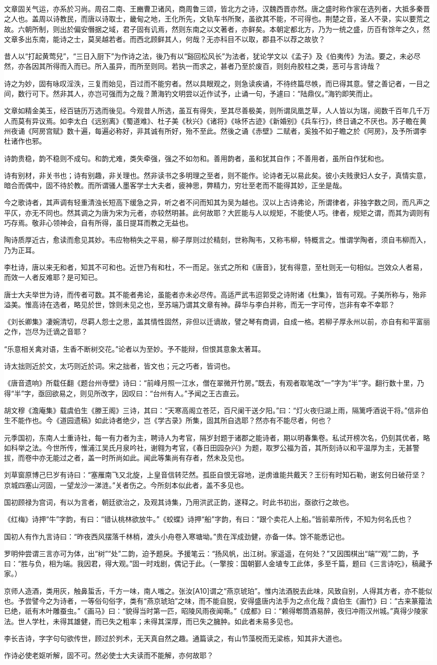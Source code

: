 文章固关气运，亦系於习尚。周召二南、王豳曹卫诸风，商周鲁三颂，皆北方之诗，汉魏西晋亦然。唐之盛时称作家在选列者，大抵多秦晋之人也。盖周以诗教民，而唐以诗取士，畿甸之地，王化所先，文轨车书所聚，虽欲其不能，不可得也。荆楚之音，圣人不录，实以要荒之故。六朝所制，则出於偏安僭据之域，君子固有讥焉，然则东南之以文著者，亦鲜矣。本朝定都北方，乃为一统之盛，历百有馀年之久，然文章多出东南，能诗之士，莫吴越若者。而西北顾鲜其人，何哉？无亦科目不以取，郡县不以荐之故欤？  
  
昔人以“打起黄莺兒”，“三日入厨下”为作诗之法，後乃有以“谿回松风长”为法者，犹论学文以《孟子》及《伯夷传》为法。要之，未必尽然，亦各因其所得而入而已。所入虽异，而所至则同。若执一而求之，甚者乃至於废百，则刻舟胶柱之类，恶可与言诗哉？  
  
诗之为妙，固有咏叹淫泆，三复而始见，百过而不能穷者。然以具眼观之，则急读疾诵，不待终篇尽帙，而已得其意。譬之善记者，一目之间，数行可下。然非其人，亦岂可强而为之哉？萧海钓文明尝以近作试予，止诵一句，予遽曰：“陆鼎仪。”海钓即笑而止。  
  
文章如精金美玉，经百链历万选而後见。今观昔人所选，虽互有得失，至其尽善极美，则所谓凤凰芝草，人人皆以为瑞，阅数千百年几千万人而莫有异议焉。如李太白《远别离》《蜀道难》、杜子美《秋兴》《诸将》《咏怀古迹》《新婚别》《兵车行》，终日诵之不厌也。苏子瞻在黄州夜诵《阿房宫赋》数十遍，每遍必称好，非其诚有所好，殆不至此。然後之诵《赤壁》二赋者，奚独不如子瞻之於《阿房》，及予所谓李杜诸作也邪。  
  
诗韵贵稳，韵不稳则不成句。和韵尤难，类失牵强，强之不如勿和。善用韵者，虽和犹其自作；不善用者，虽所自作犹和也。  
  
诗有别材，非关书也；诗有别趣，非关理也。然非读书之多明理之至者，则不能作。论诗者无以易此矣。彼小夫贱隶妇人女子，真情实意，暗合而偶中，固不待於教。而所谓骚人墨客学士大夫者，疲神思，弊精力，穷壮至老而不能得其妙，正坐是哉。  
  
今之歌诗者，其声调有轻重清浊长短高下缓急之异，听之者不问而知其为吴为越也。汉以上古诗弗论，所谓律者，非独字数之同，而凡声之平仄，亦无不同也。然其调之为唐为宋为元者，亦较然明甚。此何故耶？大匠能与人以规矩，不能使人巧。律者，规矩之谓，而其为调则有巧存焉。敬非心领神会，自有所得，虽日提耳而教之无益也。  
  
陶诗质厚近古，愈读而愈见其妙。韦应物稍失之平易，柳子厚则过於精刻，世称陶韦，又称韦柳，特概言之。惟谓学陶者，须自韦柳而入，乃为正耳。  
  
李杜诗，唐以来无和者，知其不可和也。近世乃有和杜，不一而足。张式之所和《唐音》，犹有得意，至杜则无一句相似。岂效众人者易，而效一人者反难耶？是可知已。  
  
唐士大夫举世为诗，而传者可数。其不能者弗论，虽能者亦未必尽传。高适严武韦迢郭受之诗附诸《杜集》，皆有可观。子美所称与，殆非溢美。惟高诗在选者，略见於世，馀则未见之也，至苏端乃谓其文章有神。薛华与李白并称，而无一字可传，岂非有幸不幸耶？  
  
《刘长卿集》凄婉清切，尽羁人怨士之思，盖其情性固然，非但以迁谪故，譬之琴有商调，自成一格。若柳子厚永州以前，亦自有和平富丽之作，岂尽为迁谪之音耶？  
  
“乐意相关禽对语，生香不断树交花。”论者以为至妙。予不能辩，但恨其意象太著耳。  
  
诗太拙则近於文，太巧则近於词。宋之拙者，皆文也；元之巧者，皆词也。  
  
《唐音遗响》所载任翻《题台州寺壁》诗曰：“前峰月照一江水，僧在翠微开竹房。”既去，有观者取笔改“一”字为“半”字。翻行数十里，乃得“半”字，亟回欲易之，则见所改字，因叹曰：“台州有人。”予闻之王古直云。  
  
胡文穆《澹庵集》载虞伯生《滕王阁》三诗，其曰：“天寒高阁立苍茫，百尺阑干送夕阳。”曰：“灯火夜归湖上雨，隔篱呼酒说干将。”信非伯生不能作也。今《道园遗稿》如此诗者绝少，岂《学古录》所集，固其所自选耶？然亦有不能尽者，何也？  
  
元季国初，东南人士重诗社，每一有力者为主，聘诗人为考官，隔岁封题于诸郡之能诗者，期以明春集卷。私试开榜次名，仍刻其优者，略如科举之法。今世所传，惟浦江吴氏月泉吟社，谢翱为考官，《春日田园杂兴》为题，取罗公福为首，其所刻诗以和平温厚为主，无甚警拔，而卷中亦无能过之者，盖一时所尚如此。闻此等集尚有存者，然未及见也。  
  
刘草窗原博己巳岁有诗曰：“塞雁南飞又北旋，上皇音信转茫然。孤臣自恨无容地，逆虏谁能共戴天？王衍有时知石勒，谢玄何日破苻坚？京城四塞山河固，一望龙沙一涕涟。”关者伤之。今所刻本似此者，盖不多见也。  
  
国初顾禄为宫词，有以为言者，朝廷欲治之，及观其诗集，乃用洪武正韵，遂释之。时此书初出，亟欲行之故也。  
  
《红梅》诗押“牛”字韵，有曰：“错认桃林欲放牛。”《蛟蝶》诗押“船”字韵，有曰：“跟个卖花人上船。”皆前辈所传，不知为何名氏也？  
  
国初人有作九言诗曰：“昨夜西风摆落千林梢，渡头小舟卷入寒塘坳。”贵在浑成劲健，亦备一体。馀不能悉记也。  
  
罗明仲尝谓三言亦可为体，出“树”“处”二韵，迫予题戾。予援笔云：“扬风帆，出江树。家遥遥，在何处？”又因围棋出“端”“观”二韵，予曰：“胜与负，相为端。我因君，得大观。”固一时戏剧，偶记于此。（一擎按：国朝鄞人金埴专工此体，多至千篇，题曰《三言诗吃》，稿藏予家。）  
  
京师人造酒，类用灰，触鼻蜇舌，千方一味，南人嗤之。张汝[A10]谓之“燕京琥珀”。惟内法酒脱去此味，风致自别，人得其方者，亦不能似也。予尝譬今之为诗者，一等俗句俗字，类有“燕京琥珀”之味，而不能自脱，安得盛唐内法手为之点化哉？虞伯生《画竹》曰：“古来篆籀法已绝，祇有木叶雕蚕虫。”《画马》曰：“貌得当时第一匹，昭陵风雨夜闻嘶。”《成都》曰：“赖得郫筒酒易醉，夜归冲雨汉州城。”真得少陵家法。世人学杜，未得其雄健，而已失之粗率；未得其深厚，而已失之臃肿。如此者未易多见也。  
  
李长吉诗，字字句句欲传世，顾过於刿术，无天真自然之趣。通篇读之，有山节藻棁而无梁栋，知其非大道也。  
  
作诗必使老妪听解，固不可。然必使士大夫读而不能解，亦何故耶？  
  
